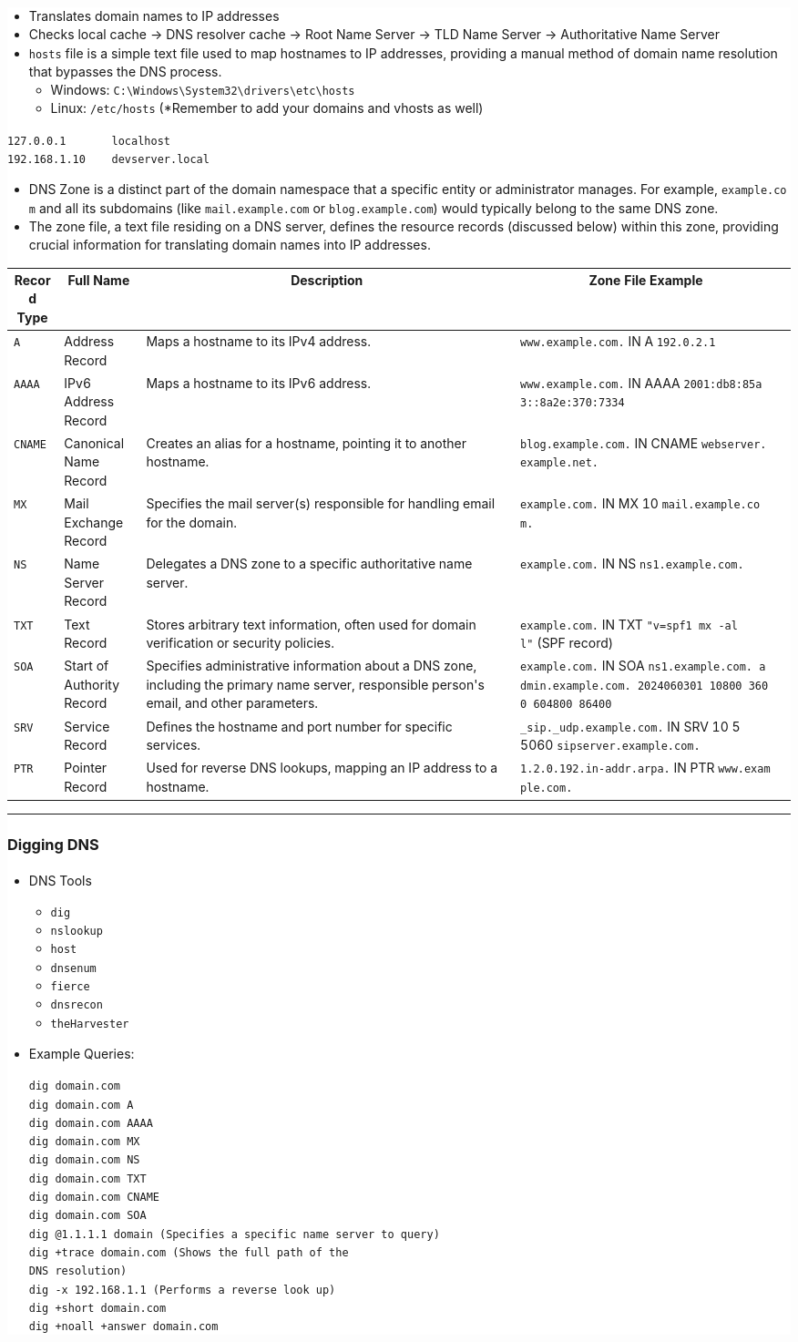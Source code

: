 - Translates domain names to IP addresses
- Checks local cache -> DNS resolver cache -> Root Name Server -> TLD Name Server -> Authoritative Name Server 
- `hosts` file is a simple text file used to map hostnames to IP addresses, providing a manual method of domain name resolution that bypasses the DNS process.
	- Windows: `C:\Windows\System32\drivers\etc\hosts`
	- Linux: `/etc/hosts` (*Remember to add your domains and vhosts as well)
```
127.0.0.1       localhost
192.168.1.10    devserver.local
```

- DNS Zone is a distinct part of the domain namespace that a specific entity or administrator manages. For example, `example.com` and all its subdomains (like `mail.example.com` or `blog.example.com`) would typically belong to the same DNS zone.
- The zone file, a text file residing on a DNS server, defines the resource records (discussed below) within this zone, providing crucial information for translating domain names into IP addresses.

| Record Type | Full Name                 | Description                                                                                                                                 | Zone File Example                                                                              |     |
| ----------- | ------------------------- | ------------------------------------------------------------------------------------------------------------------------------------------- | ---------------------------------------------------------------------------------------------- | --- |
| `A`         | Address Record            | Maps a hostname to its IPv4 address.                                                                                                        | `www.example.com.` IN A `192.0.2.1`                                                            |     |
| `AAAA`      | IPv6 Address Record       | Maps a hostname to its IPv6 address.                                                                                                        | `www.example.com.` IN AAAA `2001:db8:85a3::8a2e:370:7334`                                      |     |
| `CNAME`     | Canonical Name Record     | Creates an alias for a hostname, pointing it to another hostname.                                                                           | `blog.example.com.` IN CNAME `webserver.example.net.`                                          |     |
| `MX`        | Mail Exchange Record      | Specifies the mail server(s) responsible for handling email for the domain.                                                                 | `example.com.` IN MX 10 `mail.example.com.`                                                    |     |
| `NS`        | Name Server Record        | Delegates a DNS zone to a specific authoritative name server.                                                                               | `example.com.` IN NS `ns1.example.com.`                                                        |     |
| `TXT`       | Text Record               | Stores arbitrary text information, often used for domain verification or security policies.                                                 | `example.com.` IN TXT `"v=spf1 mx -all"` (SPF record)                                          |     |
| `SOA`       | Start of Authority Record | Specifies administrative information about a DNS zone, including the primary name server, responsible person's email, and other parameters. | `example.com.` IN SOA `ns1.example.com. admin.example.com. 2024060301 10800 3600 604800 86400` |     |
| `SRV`       | Service Record            | Defines the hostname and port number for specific services.                                                                                 | `_sip._udp.example.com.` IN SRV 10 5 5060 `sipserver.example.com.`                             |     |
| `PTR`       | Pointer Record            | Used for reverse DNS lookups, mapping an IP address to a hostname.                                                                          | `1.2.0.192.in-addr.arpa.` IN PTR `www.example.com.`                                            |     |

---

### Digging DNS

- DNS Tools 
	- `dig`
	- `nslookup`
	- `host`
	- `dnsenum`
	- `fierce`
	- `dnsrecon`
	- `theHarvester`

- Example Queries:

	```
	dig domain.com
	dig domain.com A
	dig domain.com AAAA
	dig domain.com MX
	dig domain.com NS
	dig domain.com TXT
	dig domain.com CNAME
	dig domain.com SOA
	dig @1.1.1.1 domain (Specifies a specific name server to query)
	dig +trace domain.com (Shows the full path of the 
	DNS resolution)
	dig -x 192.168.1.1 (Performs a reverse look up)
	dig +short domain.com
	dig +noall +answer domain.com